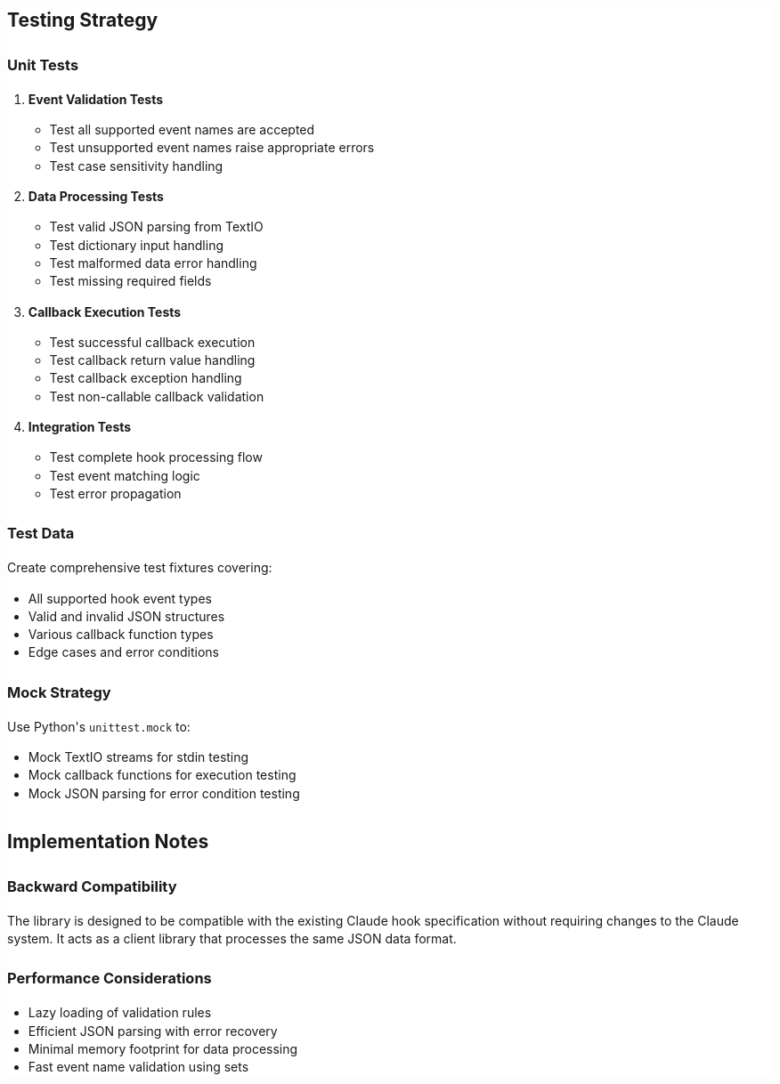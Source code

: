 ## Testing Strategy

### Unit Tests

1. **Event Validation Tests**
   - Test all supported event names are accepted
   - Test unsupported event names raise appropriate errors
   - Test case sensitivity handling

2. **Data Processing Tests**
   - Test valid JSON parsing from TextIO
   - Test dictionary input handling
   - Test malformed data error handling
   - Test missing required fields

3. **Callback Execution Tests**
   - Test successful callback execution
   - Test callback return value handling
   - Test callback exception handling
   - Test non-callable callback validation

4. **Integration Tests**
   - Test complete hook processing flow
   - Test event matching logic
   - Test error propagation

### Test Data

Create comprehensive test fixtures covering:
- All supported hook event types
- Valid and invalid JSON structures
- Various callback function types
- Edge cases and error conditions

### Mock Strategy

Use Python's `unittest.mock` to:
- Mock TextIO streams for stdin testing
- Mock callback functions for execution testing
- Mock JSON parsing for error condition testing

## Implementation Notes

### Backward Compatibility

The library is designed to be compatible with the existing Claude hook specification without requiring changes to the Claude system. It acts as a client library that processes the same JSON data format.

### Performance Considerations

- Lazy loading of validation rules
- Efficient JSON parsing with error recovery
- Minimal memory footprint for data processing
- Fast event name validation using sets
